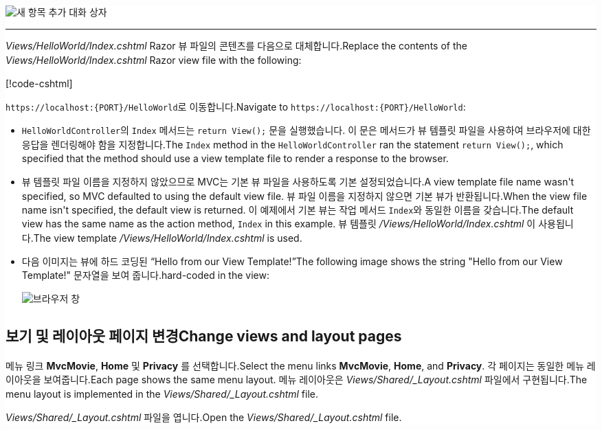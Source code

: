   ![새 항목 추가 대화 상자](adding-view/_static/add_view_macVSM8.9.png)

---

<span data-ttu-id="94b86-143">*Views/HelloWorld/Index.cshtml* Razor 뷰 파일의 콘텐츠를 다음으로 대체합니다.</span><span class="sxs-lookup"><span data-stu-id="94b86-143">Replace the contents of the *Views/HelloWorld/Index.cshtml* Razor view file with the following:</span></span>

[!code-cshtml[](~/tutorials/first-mvc-app/start-mvc/sample/MvcMovie22/Views/HelloWorld/Index1.cshtml?highlight=7)]

<span data-ttu-id="94b86-144">`https://localhost:{PORT}/HelloWorld`로 이동합니다.</span><span class="sxs-lookup"><span data-stu-id="94b86-144">Navigate to `https://localhost:{PORT}/HelloWorld`:</span></span>

* <span data-ttu-id="94b86-145">`HelloWorldController`의 `Index` 메서드는 `return View();` 문을 실행했습니다. 이 문은 메서드가 뷰 템플릿 파일을 사용하여 브라우저에 대한 응답을 렌더링해야 함을 지정합니다.</span><span class="sxs-lookup"><span data-stu-id="94b86-145">The `Index` method in the `HelloWorldController` ran the statement `return View();`, which specified that the method should use a view template file to render a response to the browser.</span></span>
* <span data-ttu-id="94b86-146">뷰 템플릿 파일 이름을 지정하지 않았으므로 MVC는 기본 뷰 파일을 사용하도록 기본 설정되었습니다.</span><span class="sxs-lookup"><span data-stu-id="94b86-146">A view template file name wasn't specified, so MVC defaulted to using the default view file.</span></span> <span data-ttu-id="94b86-147">뷰 파일 이름을 지정하지 않으면 기본 뷰가 반환됩니다.</span><span class="sxs-lookup"><span data-stu-id="94b86-147">When the view file name isn't specified, the default view is returned.</span></span> <span data-ttu-id="94b86-148">이 예제에서 기본 뷰는 작업 메서드 `Index`와 동일한 이름을 갖습니다.</span><span class="sxs-lookup"><span data-stu-id="94b86-148">The default view has the same name as the action method, `Index` in this example.</span></span> <span data-ttu-id="94b86-149">뷰 템플릿 */Views/HelloWorld/Index.cshtml* 이 사용됩니다.</span><span class="sxs-lookup"><span data-stu-id="94b86-149">The view template */Views/HelloWorld/Index.cshtml* is used.</span></span>
* <span data-ttu-id="94b86-150">다음 이미지는 뷰에 하드 코딩된 “Hello from our View Template!”</span><span class="sxs-lookup"><span data-stu-id="94b86-150">The following image shows the string "Hello from our View Template!"</span></span> <span data-ttu-id="94b86-151">문자열을 보여 줍니다.</span><span class="sxs-lookup"><span data-stu-id="94b86-151">hard-coded in the view:</span></span>

  ![브라우저 창](~/tutorials/first-mvc-app/adding-view/_static/hell_template.png)

## <a name="change-views-and-layout-pages"></a><span data-ttu-id="94b86-153">보기 및 레이아웃 페이지 변경</span><span class="sxs-lookup"><span data-stu-id="94b86-153">Change views and layout pages</span></span>

<span data-ttu-id="94b86-154">메뉴 링크 **MvcMovie**, **Home** 및 **Privacy** 를 선택합니다.</span><span class="sxs-lookup"><span data-stu-id="94b86-154">Select the menu links **MvcMovie**, **Home**, and **Privacy**.</span></span> <span data-ttu-id="94b86-155">각 페이지는 동일한 메뉴 레이아웃을 보여줍니다.</span><span class="sxs-lookup"><span data-stu-id="94b86-155">Each page shows the same menu layout.</span></span> <span data-ttu-id="94b86-156">메뉴 레이아웃은 *Views/Shared/_Layout.cshtml* 파일에서 구현됩니다.</span><span class="sxs-lookup"><span data-stu-id="94b86-156">The menu layout is implemented in the *Views/Shared/_Layout.cshtml* file.</span></span>

<span data-ttu-id="94b86-157">*Views/Shared/_Layout.cshtml* 파일을 엽니다.</span><span class="sxs-lookup"><span data-stu-id="94b86-157">Open the *Views/Shared/_Layout.cshtml* file.</span></span>
